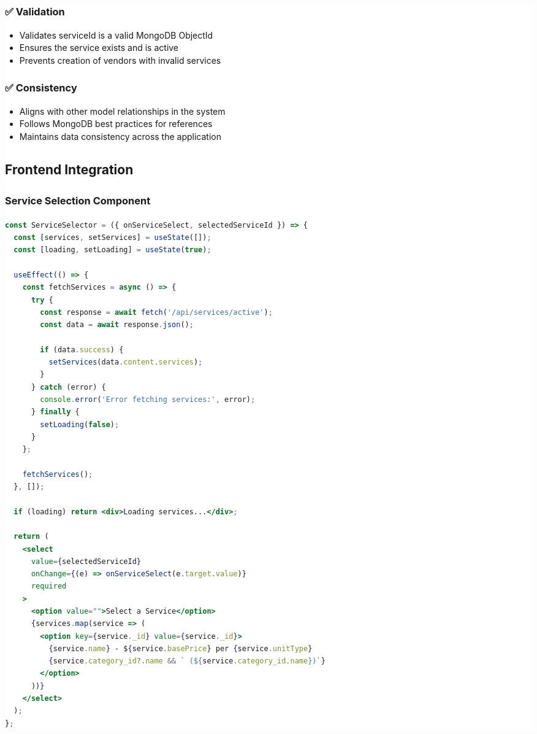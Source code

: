### ✅ **Validation**
- Validates serviceId is a valid MongoDB ObjectId
- Ensures the service exists and is active
- Prevents creation of vendors with invalid services

### ✅ **Consistency**
- Aligns with other model relationships in the system
- Follows MongoDB best practices for references
- Maintains data consistency across the application

## Frontend Integration

### Service Selection Component

```jsx
const ServiceSelector = ({ onServiceSelect, selectedServiceId }) => {
  const [services, setServices] = useState([]);
  const [loading, setLoading] = useState(true);

  useEffect(() => {
    const fetchServices = async () => {
      try {
        const response = await fetch('/api/services/active');
        const data = await response.json();
        
        if (data.success) {
          setServices(data.content.services);
        }
      } catch (error) {
        console.error('Error fetching services:', error);
      } finally {
        setLoading(false);
      }
    };

    fetchServices();
  }, []);

  if (loading) return <div>Loading services...</div>;

  return (
    <select 
      value={selectedServiceId} 
      onChange={(e) => onServiceSelect(e.target.value)}
      required
    >
      <option value="">Select a Service</option>
      {services.map(service => (
        <option key={service._id} value={service._id}>
          {service.name} - ${service.basePrice} per {service.unitType}
          {service.category_id?.name && ` (${service.category_id.name})`}
        </option>
      ))}
    </select>
  );
};
```
